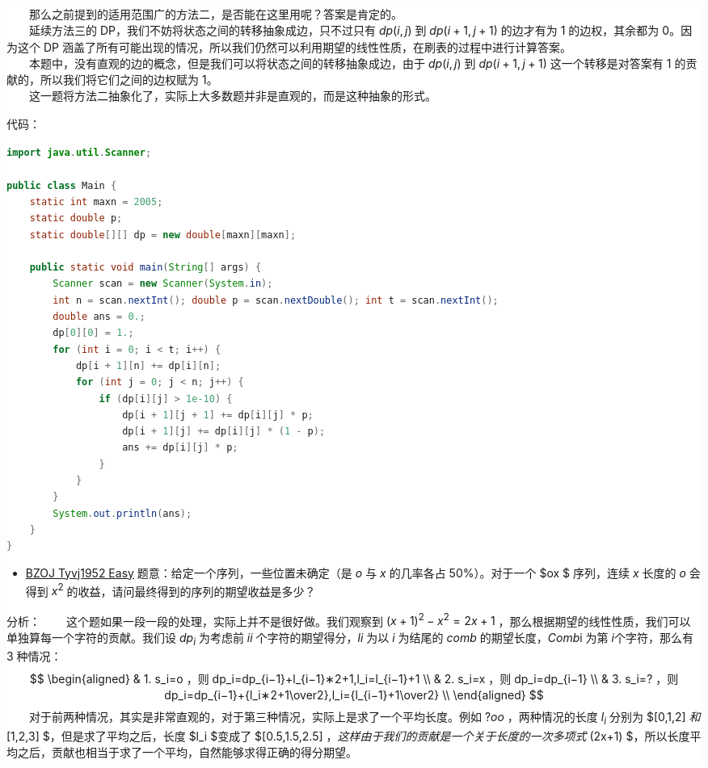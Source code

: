 &emsp;&emsp;那么之前提到的适用范围广的方法二，是否能在这里用呢？答案是肯定的。  
&emsp;&emsp;延续方法三的 DP，我们不妨将状态之间的转移抽象成边，只不过只有 $dp(i,j)$ 到 $dp(i+1,j+1)$ 的边才有为 1 的边权，其余都为 0。因为这个 DP 涵盖了所有可能出现的情况，所以我们仍然可以利用期望的线性性质，在刷表的过程中进行计算答案。  
&emsp;&emsp;本题中，没有直观的边的概念，但是我们可以将状态之间的转移抽象成边，由于  $dp(i,j)$  到 $dp(i+1,j+1)$ 这一个转移是对答案有 1 的贡献的，所以我们将它们之间的边权赋为 1。  
&emsp;&emsp;这一题将方法二抽象化了，实际上大多数题并非是直观的，而是这种抽象的形式。  

代码：

```java
import java.util.Scanner;

public class Main {
    static int maxn = 2005;
    static double p;
    static double[][] dp = new double[maxn][maxn];

    public static void main(String[] args) {
        Scanner scan = new Scanner(System.in);
        int n = scan.nextInt(); double p = scan.nextDouble(); int t = scan.nextInt();
        double ans = 0.;
        dp[0][0] = 1.;
        for (int i = 0; i < t; i++) {
            dp[i + 1][n] += dp[i][n];
            for (int j = 0; j < n; j++) {
                if (dp[i][j] > 1e-10) {
                    dp[i + 1][j + 1] += dp[i][j] * p;
                    dp[i + 1][j] += dp[i][j] * (1 - p);
                    ans += dp[i][j] * p;
                }
            }
        }
        System.out.println(ans);
    }
}
```

- [BZOJ Tyvj1952 Easy](https://darkbzoj.cc/problem/3450)
题意：给定一个序列，一些位置未确定（是 $o$ 与 $x$ 的几率各占 50%）。对于一个 $ox $ 序列，连续 $x$ 长度的 $o$ 会得到 $x^2$ 的收益，请问最终得到的序列的期望收益是多少？

分析：
&emsp;&emsp;这个题如果一段一段的处理，实际上并不是很好做。我们观察到 $(x+1)^2−x^2=2x+1$ ，那么根据期望的线性性质，我们可以单独算每一个字符的贡献。我们设 $dp_i$ 为考虑前 $ii$ 个字符的期望得分，$li$ 为以 $i$ 为结尾的 $comb$ 的期望长度，$Comb$i 为第 $i$个字符，那么有 3 种情况：
$$
\begin{aligned}
  & 1. s_i=o ，则 dp_i=dp_{i−1}+l_{i−1}∗2+1,l_i=l_{i−1}+1 \\
  & 2. s_i=x ，则 dp_i=dp_{i−1} \\  
  & 3. s_i=? ，则 dp_i=dp_{i−1}+{l_i∗2+1\over2},l_i={l_{i−1}+1\over2} \\
\end{aligned}
$$
&emsp;&emsp;对于前两种情况，其实是非常直观的，对于第三种情况，实际上是求了一个平均长度。例如 $?oo$ ，两种情况的长度  $l_i$ 分别为 $[0,1,2] $和$ [1,2,3] $，但是求了平均之后，长度 $l_i $变成了 $[0.5,1.5,2.5] $，这样由于我们的贡献是一个关于长度的一次多项式$ (2x+1) $，所以长度平均之后，贡献也相当于求了一个平均，自然能够求得正确的得分期望。
